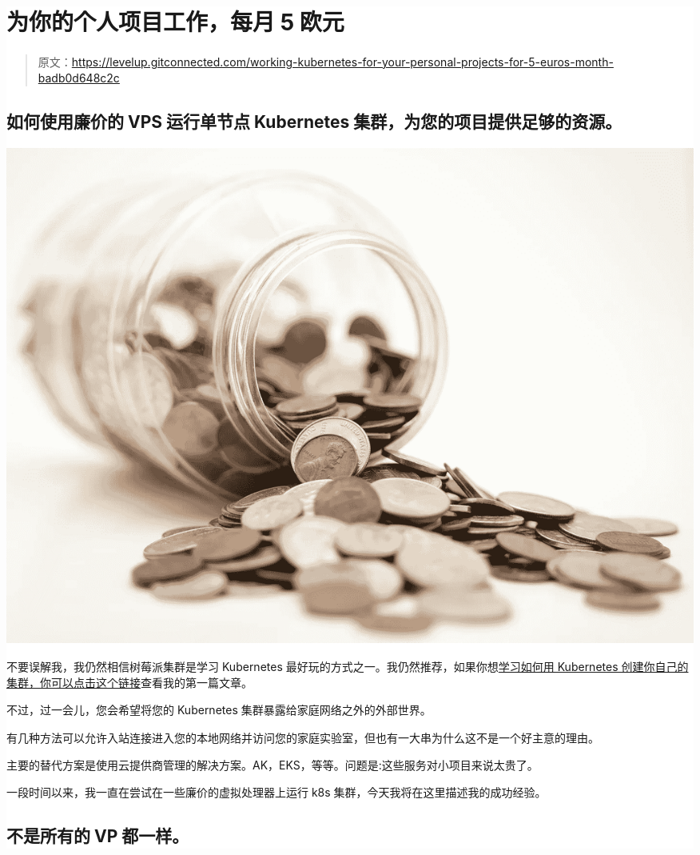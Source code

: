 # 为你的个人项目工作，每月 5 欧元

> 原文：<https://levelup.gitconnected.com/working-kubernetes-for-your-personal-projects-for-5-euros-month-badb0d648c2c>

## 如何使用廉价的 VPS 运行单节点 Kubernetes 集群，为您的项目提供足够的资源。

![](img/0383d85aa77f0a0b9a2a18484819166d.png)

不要误解我，我仍然相信树莓派集群是学习 Kubernetes 最好玩的方式之一。我仍然推荐，如果你想[学习如何用 Kubernetes 创建你自己的集群，你可以点击这个链接](https://medium.com/swlh/yet-another-raspberry-pi-k8s-cluster-ea05fb48e9a8)查看我的第一篇文章。

不过，过一会儿，您会希望将您的 Kubernetes 集群暴露给家庭网络之外的外部世界。

有几种方法可以允许入站连接进入您的本地网络并访问您的家庭实验室，但也有一大串为什么这不是一个好主意的理由。

主要的替代方案是使用云提供商管理的解决方案。AK，EKS，等等。问题是:这些服务对小项目来说太贵了。

一段时间以来，我一直在尝试在一些廉价的虚拟处理器上运行 k8s 集群，今天我将在这里描述我的成功经验。

## 不是所有的 VP 都一样。
